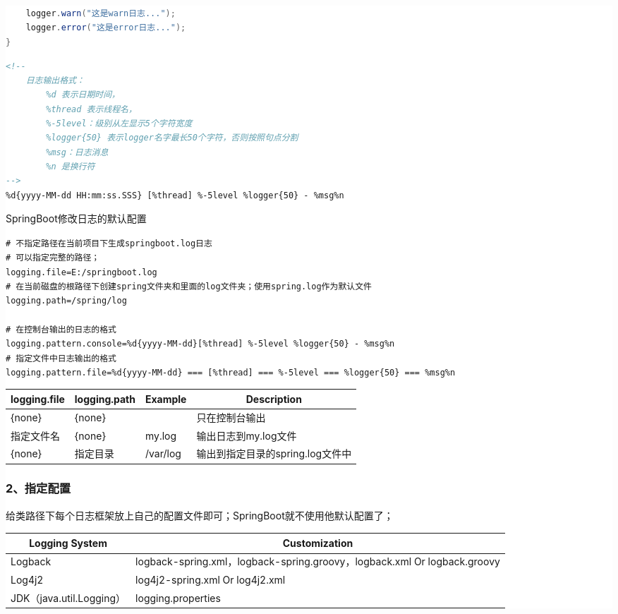 ```java
	logger.warn("这是warn日志...");
	logger.error("这是error日志...");
}
```





```xml
<!--
	日志输出格式：
		%d 表示日期时间，
		%thread 表示线程名，
		%-5level：级别从左显示5个字符宽度
		%logger{50} 表示logger名字最长50个字符，否则按照句点分割
		%msg：日志消息
		%n 是换行符
-->
%d{yyyy-MM-dd HH:mm:ss.SSS} [%thread] %-5level %logger{50} - %msg%n
```

SpringBoot修改日志的默认配置

```properties
# 不指定路径在当前项目下生成springboot.log日志
# 可以指定完整的路径；
logging.file=E:/springboot.log
# 在当前磁盘的根路径下创建spring文件夹和里面的log文件夹；使用spring.log作为默认文件
logging.path=/spring/log

# 在控制台输出的日志的格式
logging.pattern.console=%d{yyyy-MM-dd}[%thread] %-5level %logger{50} - %msg%n
# 指定文件中日志输出的格式
logging.pattern.file=%d{yyyy-MM-dd} === [%thread] === %-5level === %logger{50} === %msg%n
```

| logging.file | logging.path | Example  | Description                      |
| ------------ | ------------ | -------- | -------------------------------- |
| {none}       | {none}       |          | 只在控制台输出                   |
| 指定文件名   | {none}       | my.log   | 输出日志到my.log文件             |
| {none}       | 指定目录     | /var/log | 输出到指定目录的spring.log文件中 |

### 2、指定配置

给类路径下每个日志框架放上自己的配置文件即可；SpringBoot就不使用他默认配置了；

| Logging System           | Customization                                                |
| ------------------------ | ------------------------------------------------------------ |
| Logback                  | logback-spring.xml，logback-spring.groovy，logback.xml Or logback.groovy |
| Log4j2                   | log4j2-spring.xml Or log4j2.xml                              |
| JDK（java.util.Logging） | logging.properties                                           |
